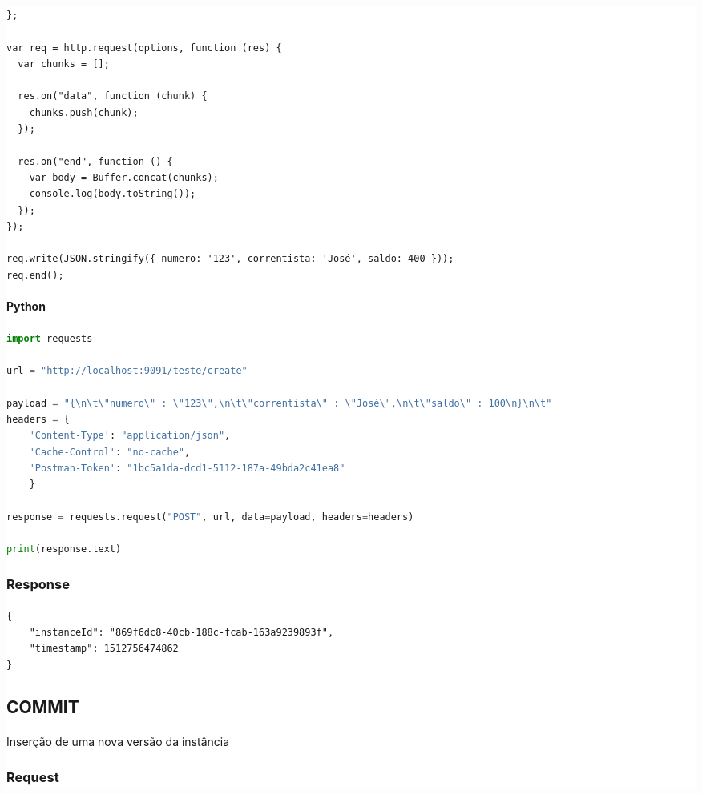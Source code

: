 ```
};

var req = http.request(options, function (res) {
  var chunks = [];

  res.on("data", function (chunk) {
    chunks.push(chunk);
  });

  res.on("end", function () {
    var body = Buffer.concat(chunks);
    console.log(body.toString());
  });
});

req.write(JSON.stringify({ numero: '123', correntista: 'José', saldo: 400 }));
req.end();
```

#### Python

```python
import requests

url = "http://localhost:9091/teste/create"

payload = "{\n\t\"numero\" : \"123\",\n\t\"correntista\" : \"José\",\n\t\"saldo\" : 100\n}\n\t"
headers = {
    'Content-Type': "application/json",
    'Cache-Control': "no-cache",
    'Postman-Token': "1bc5a1da-dcd1-5112-187a-49bda2c41ea8"
    }

response = requests.request("POST", url, data=payload, headers=headers)

print(response.text)
```

### Response

```
{
    "instanceId": "869f6dc8-40cb-188c-fcab-163a9239893f",
    "timestamp": 1512756474862
}
```


## COMMIT

Inserção de uma nova versão da instância

### Request
